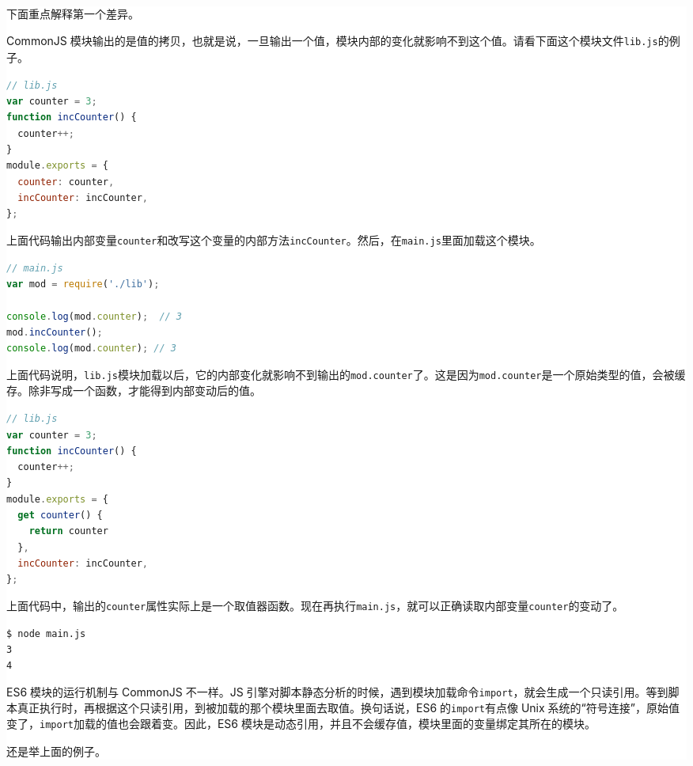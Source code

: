 下面重点解释第一个差异。

CommonJS 模块输出的是值的拷贝，也就是说，一旦输出一个值，模块内部的变化就影响不到这个值。请看下面这个模块文件`lib.js`的例子。

```javascript
// lib.js
var counter = 3;
function incCounter() {
  counter++;
}
module.exports = {
  counter: counter,
  incCounter: incCounter,
};
```

上面代码输出内部变量`counter`和改写这个变量的内部方法`incCounter`。然后，在`main.js`里面加载这个模块。

```javascript
// main.js
var mod = require('./lib');

console.log(mod.counter);  // 3
mod.incCounter();
console.log(mod.counter); // 3
```

上面代码说明，`lib.js`模块加载以后，它的内部变化就影响不到输出的`mod.counter`了。这是因为`mod.counter`是一个原始类型的值，会被缓存。除非写成一个函数，才能得到内部变动后的值。

```javascript
// lib.js
var counter = 3;
function incCounter() {
  counter++;
}
module.exports = {
  get counter() {
    return counter
  },
  incCounter: incCounter,
};
```

上面代码中，输出的`counter`属性实际上是一个取值器函数。现在再执行`main.js`，就可以正确读取内部变量`counter`的变动了。

```bash
$ node main.js
3
4
```

ES6 模块的运行机制与 CommonJS 不一样。JS 引擎对脚本静态分析的时候，遇到模块加载命令`import`，就会生成一个只读引用。等到脚本真正执行时，再根据这个只读引用，到被加载的那个模块里面去取值。换句话说，ES6 的`import`有点像 Unix 系统的“符号连接”，原始值变了，`import`加载的值也会跟着变。因此，ES6 模块是动态引用，并且不会缓存值，模块里面的变量绑定其所在的模块。

还是举上面的例子。
